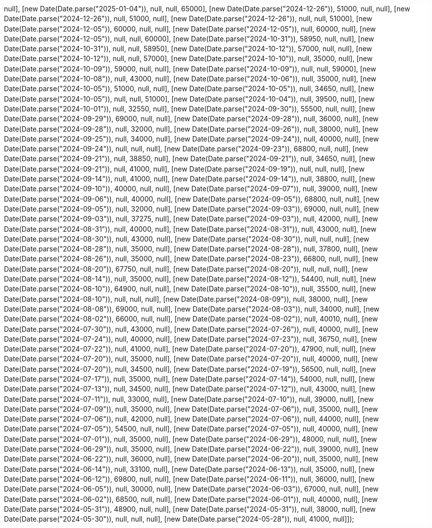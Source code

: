 null], [new Date(Date.parse("2025-01-04")), null, null, 65000], [new Date(Date.parse("2024-12-26")), 51000, null, null], [new Date(Date.parse("2024-12-26")), null, 51000, null], [new Date(Date.parse("2024-12-26")), null, null, 51000], [new Date(Date.parse("2024-12-05")), 60000, null, null], [new Date(Date.parse("2024-12-05")), null, 60000, null], [new Date(Date.parse("2024-12-05")), null, null, 60000], [new Date(Date.parse("2024-10-31")), 58950, null, null], [new Date(Date.parse("2024-10-31")), null, null, 58950], [new Date(Date.parse("2024-10-12")), 57000, null, null], [new Date(Date.parse("2024-10-12")), null, null, 57000], [new Date(Date.parse("2024-10-10")), null, 35000, null], [new Date(Date.parse("2024-10-09")), 59000, null, null], [new Date(Date.parse("2024-10-09")), null, null, 59000], [new Date(Date.parse("2024-10-08")), null, 43000, null], [new Date(Date.parse("2024-10-06")), null, 35000, null], [new Date(Date.parse("2024-10-05")), 51000, null, null], [new Date(Date.parse("2024-10-05")), null, 34650, null], [new Date(Date.parse("2024-10-05")), null, null, 51000], [new Date(Date.parse("2024-10-04")), null, 39500, null], [new Date(Date.parse("2024-10-01")), null, 32550, null], [new Date(Date.parse("2024-09-30")), 55500, null, null], [new Date(Date.parse("2024-09-29")), 69000, null, null], [new Date(Date.parse("2024-09-28")), null, 36000, null], [new Date(Date.parse("2024-09-28")), null, 32000, null], [new Date(Date.parse("2024-09-26")), null, 38000, null], [new Date(Date.parse("2024-09-25")), null, 34000, null], [new Date(Date.parse("2024-09-24")), null, 40000, null], [new Date(Date.parse("2024-09-24")), null, null, null], [new Date(Date.parse("2024-09-23")), 68800, null, null], [new Date(Date.parse("2024-09-21")), null, 38850, null], [new Date(Date.parse("2024-09-21")), null, 34650, null], [new Date(Date.parse("2024-09-21")), null, 41000, null], [new Date(Date.parse("2024-09-19")), null, null, null], [new Date(Date.parse("2024-09-14")), null, 41000, null], [new Date(Date.parse("2024-09-14")), null, 38800, null], [new Date(Date.parse("2024-09-10")), 40000, null, null], [new Date(Date.parse("2024-09-07")), null, 39000, null], [new Date(Date.parse("2024-09-06")), null, 40000, null], [new Date(Date.parse("2024-09-05")), 68800, null, null], [new Date(Date.parse("2024-09-05")), null, 32000, null], [new Date(Date.parse("2024-09-03")), 69000, null, null], [new Date(Date.parse("2024-09-03")), null, 37275, null], [new Date(Date.parse("2024-09-03")), null, 42000, null], [new Date(Date.parse("2024-08-31")), null, 40000, null], [new Date(Date.parse("2024-08-31")), null, 43000, null], [new Date(Date.parse("2024-08-30")), null, 43000, null], [new Date(Date.parse("2024-08-30")), null, null, null], [new Date(Date.parse("2024-08-28")), null, 35000, null], [new Date(Date.parse("2024-08-28")), null, 37800, null], [new Date(Date.parse("2024-08-26")), null, 35000, null], [new Date(Date.parse("2024-08-23")), 66800, null, null], [new Date(Date.parse("2024-08-20")), 67750, null, null], [new Date(Date.parse("2024-08-20")), null, null, null], [new Date(Date.parse("2024-08-14")), null, 35000, null], [new Date(Date.parse("2024-08-12")), 54400, null, null], [new Date(Date.parse("2024-08-10")), 64900, null, null], [new Date(Date.parse("2024-08-10")), null, 35500, null], [new Date(Date.parse("2024-08-10")), null, null, null], [new Date(Date.parse("2024-08-09")), null, 38000, null], [new Date(Date.parse("2024-08-08")), 69000, null, null], [new Date(Date.parse("2024-08-03")), null, 34000, null], [new Date(Date.parse("2024-08-02")), 66000, null, null], [new Date(Date.parse("2024-08-02")), null, 40010, null], [new Date(Date.parse("2024-07-30")), null, 43000, null], [new Date(Date.parse("2024-07-26")), null, 40000, null], [new Date(Date.parse("2024-07-24")), null, 40000, null], [new Date(Date.parse("2024-07-23")), null, 36750, null], [new Date(Date.parse("2024-07-22")), null, 41000, null], [new Date(Date.parse("2024-07-20")), 47900, null, null], [new Date(Date.parse("2024-07-20")), null, 35000, null], [new Date(Date.parse("2024-07-20")), null, 40000, null], [new Date(Date.parse("2024-07-20")), null, 34500, null], [new Date(Date.parse("2024-07-19")), 56500, null, null], [new Date(Date.parse("2024-07-17")), null, 35000, null], [new Date(Date.parse("2024-07-14")), 54000, null, null], [new Date(Date.parse("2024-07-13")), null, 34500, null], [new Date(Date.parse("2024-07-12")), null, 43000, null], [new Date(Date.parse("2024-07-11")), null, 33000, null], [new Date(Date.parse("2024-07-10")), null, 39000, null], [new Date(Date.parse("2024-07-09")), null, 35000, null], [new Date(Date.parse("2024-07-06")), null, 35000, null], [new Date(Date.parse("2024-07-06")), null, 42000, null], [new Date(Date.parse("2024-07-06")), null, 44000, null], [new Date(Date.parse("2024-07-05")), 54500, null, null], [new Date(Date.parse("2024-07-05")), null, 40000, null], [new Date(Date.parse("2024-07-01")), null, 35000, null], [new Date(Date.parse("2024-06-29")), 48000, null, null], [new Date(Date.parse("2024-06-29")), null, 35000, null], [new Date(Date.parse("2024-06-22")), null, 39000, null], [new Date(Date.parse("2024-06-22")), null, 36000, null], [new Date(Date.parse("2024-06-20")), null, 35000, null], [new Date(Date.parse("2024-06-14")), null, 33100, null], [new Date(Date.parse("2024-06-13")), null, 35000, null], [new Date(Date.parse("2024-06-12")), 69800, null, null], [new Date(Date.parse("2024-06-11")), null, 36000, null], [new Date(Date.parse("2024-06-05")), null, 30000, null], [new Date(Date.parse("2024-06-03")), 67000, null, null], [new Date(Date.parse("2024-06-02")), 68500, null, null], [new Date(Date.parse("2024-06-01")), null, 40000, null], [new Date(Date.parse("2024-05-31")), 48900, null, null], [new Date(Date.parse("2024-05-31")), null, 38000, null], [new Date(Date.parse("2024-05-30")), null, null, null], [new Date(Date.parse("2024-05-28")), null, 41000, null]]);
